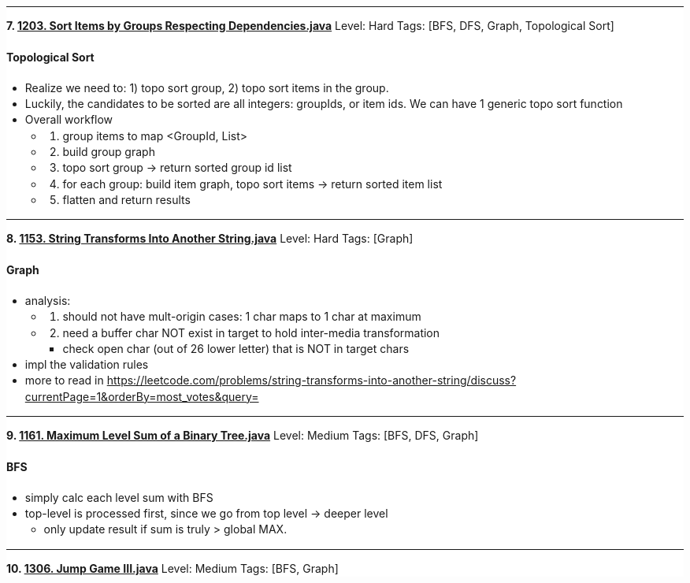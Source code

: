 

---

**7. [1203. Sort Items by Groups Respecting Dependencies.java](https://github.com/awangdev/LintCode/blob/master/Java/1203.%20Sort%20Items%20by%20Groups%20Respecting%20Dependencies.java)**      Level: Hard      Tags: [BFS, DFS, Graph, Topological Sort]
      

#### Topological Sort
- Realize we need to: 1) topo sort group, 2) topo sort items in the group. 
- Luckily, the candidates to be sorted are all integers: groupIds, or item ids. We can have 1 generic topo sort function
- Overall workflow
    - 1) group items to map <GroupId, List<items>>
    - 2) build group graph
    - 3) topo sort group -> return sorted group id list
    - 4) for each group: build item graph, topo sort items -> return sorted item list
    - 5) flatten and return results



---

**8. [1153. String Transforms Into Another String.java](https://github.com/awangdev/LintCode/blob/master/Java/1153.%20String%20Transforms%20Into%20Another%20String.java)**      Level: Hard      Tags: [Graph]
      

#### Graph
- analysis: 
    - 1) should not have mult-origin cases: 1 char maps to 1 char at maximum
    - 2) need a buffer char NOT exist in target to hold inter-media transformation 
        - check open char (out of 26 lower letter) that is NOT in target chars
- impl the validation rules
- more to read in https://leetcode.com/problems/string-transforms-into-another-string/discuss?currentPage=1&orderBy=most_votes&query=



---

**9. [1161. Maximum Level Sum of a Binary Tree.java](https://github.com/awangdev/LintCode/blob/master/Java/1161.%20Maximum%20Level%20Sum%20of%20a%20Binary%20Tree.java)**      Level: Medium      Tags: [BFS, DFS, Graph]
      


#### BFS
- simply calc each level sum with BFS
- top-level is processed first, since we go from top level -> deeper level
    - only update result if sum is truly > global MAX.



---

**10. [1306. Jump Game III.java](https://github.com/awangdev/LintCode/blob/master/Java/1306.%20Jump%20Game%20III.java)**      Level: Medium      Tags: [BFS, Graph]
      